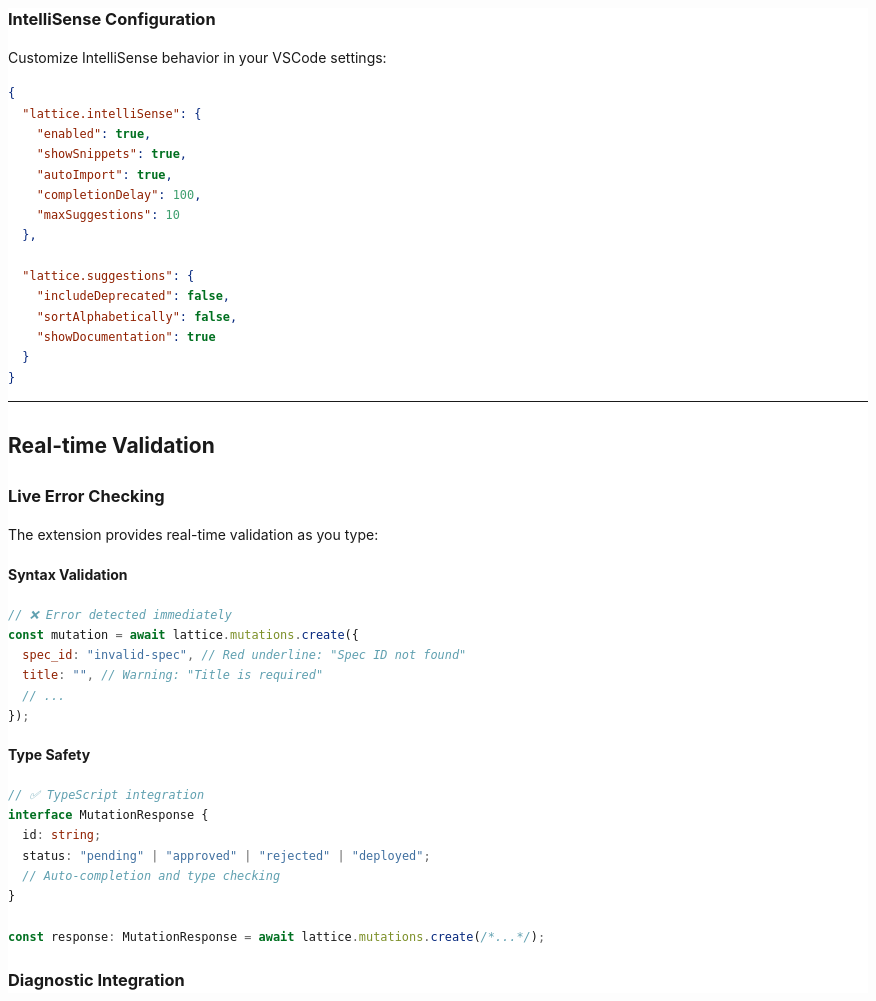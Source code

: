 ### IntelliSense Configuration

Customize IntelliSense behavior in your VSCode settings:

```json
{
  "lattice.intelliSense": {
    "enabled": true,
    "showSnippets": true,
    "autoImport": true,
    "completionDelay": 100,
    "maxSuggestions": 10
  },

  "lattice.suggestions": {
    "includeDeprecated": false,
    "sortAlphabetically": false,
    "showDocumentation": true
  }
}
```

---

## Real-time Validation

### Live Error Checking

The extension provides real-time validation as you type:

#### Syntax Validation
```javascript
// ❌ Error detected immediately
const mutation = await lattice.mutations.create({
  spec_id: "invalid-spec", // Red underline: "Spec ID not found"
  title: "", // Warning: "Title is required"
  // ...
});
```

#### Type Safety
```typescript
// ✅ TypeScript integration
interface MutationResponse {
  id: string;
  status: "pending" | "approved" | "rejected" | "deployed";
  // Auto-completion and type checking
}

const response: MutationResponse = await lattice.mutations.create(/*...*/);
```

### Diagnostic Integration
